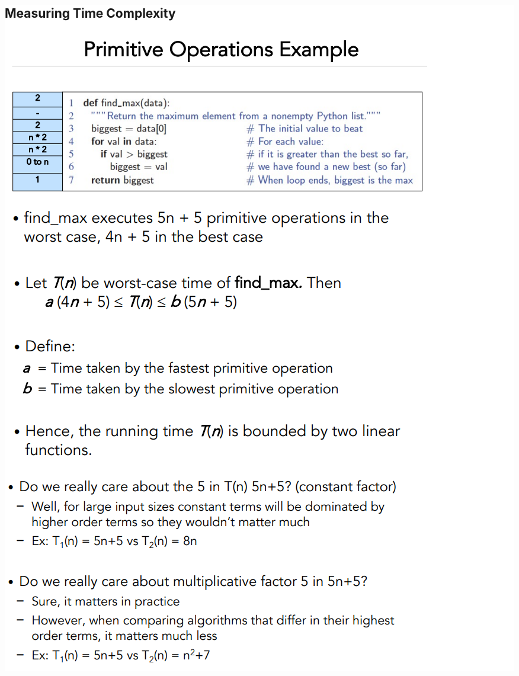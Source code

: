 ## Measuring Time Complexity

![Untitled](Data%20Structures%20Notes%20bb7be4d107644fe0862dd30abfbf8f31/Untitled%203.png)

![Untitled](Data%20Structures%20Notes%20bb7be4d107644fe0862dd30abfbf8f31/Untitled%204.png)

![Untitled](Data%20Structures%20Notes%20bb7be4d107644fe0862dd30abfbf8f31/Untitled%205.png)
